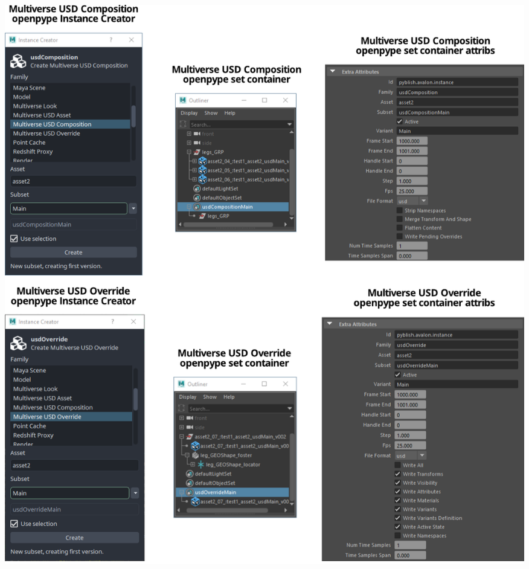 ![Maya - Multiverse Asset Creator](assets/maya-multiverse_ayon_composition_creator.png)

![Maya - Multiverse Asset Creator](assets/maya-multiverse_ayon_override_creator.png)
